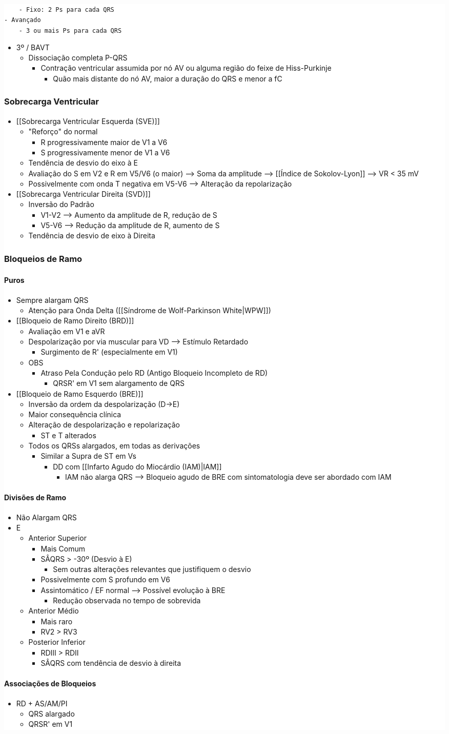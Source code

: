 		- Fixo: 2 Ps para cada QRS
	- Avançado
		- 3 ou mais Ps para cada QRS
- 3º / BAVT
	- Dissociação completa P-QRS
		- Contração ventricular assumida por nó AV ou alguma região do feixe de Hiss-Purkinje
			- Quão mais distante do nó AV, maior a duração do QRS e menor a fC
### Sobrecarga Ventricular
- [[Sobrecarga Ventricular Esquerda (SVE)]]
	- "Reforço" do normal
		- R progressivamente maior de V1 a V6
		- S progressivamente menor de V1 a V6
	- Tendência de desvio do eixo à E
	- Avaliação do S em V2 e R em V5/V6 (o maior) --> Soma da amplitude --> [[Índice de Sokolov-Lyon]] --> VR < 35 mV
	- Possivelmente com onda T negativa em V5-V6 --> Alteração da repolarização
- [[Sobrecarga Ventricular Direita (SVD)]]
	- Inversão do Padrão
		- V1-V2 --> Aumento da amplitude de R, redução de S
		- V5-V6 --> Redução da amplitude de R, aumento de S
	- Tendência de desvio de eixo à Direita
### Bloqueios de Ramo
#### Puros
- Sempre alargam QRS
	- Atenção para Onda Delta ([[Síndrome de Wolf-Parkinson White|WPW]])
- [[Bloqueio de Ramo Direito (BRD)]]
	- Avaliação em V1 e aVR
	- Despolarização por via muscular para VD --> Estímulo Retardado
		- Surgimento de R' (especialmente em V1)
	- OBS
		- Atraso Pela Condução pelo RD (Antigo Bloqueio Incompleto de RD)
			- QRSR' em V1 sem alargamento de QRS
- [[Bloqueio de Ramo Esquerdo (BRE)]]
	- Inversão da ordem da despolarização (D->E)
	- Maior consequência clínica
	- Alteração de despolarização e repolarização
		- ST e T alterados
	- Todos os QRSs alargados, em todas as derivações
		- Similar a Supra de ST em Vs
			- DD com [[Infarto Agudo do Miocárdio (IAM)|IAM]]
				- IAM não alarga QRS --> Bloqueio agudo de BRE com sintomatologia deve ser abordado com IAM
#### Divisões de Ramo
- Não Alargam QRS
- E
	- Anterior Superior
		- Mais Comum
		- SÂQRS > -30º (Desvio à E)
			- Sem outras alterações relevantes que justifiquem o desvio
		- Possivelmente com S profundo em V6
		- Assintomático / EF normal --> Possível evolução à BRE
			- Redução observada no tempo de sobrevida
	- Anterior Médio
		- Mais raro
		- RV2 > RV3
	- Posterior Inferior
		- RDIII > RDII
		- SÂQRS com tendência de desvio à direita
#### Associações de Bloqueios
- RD + AS/AM/PI
	- QRS alargado
	- QRSR' em V1